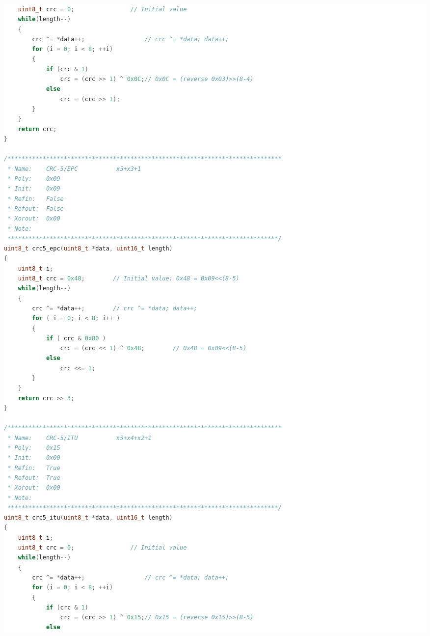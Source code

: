 ```c
    uint8_t crc = 0;                // Initial value
    while(length--)
    {
        crc ^= *data++;                 // crc ^= *data; data++;
        for (i = 0; i < 8; ++i)
        {
            if (crc & 1)
                crc = (crc >> 1) ^ 0x0C;// 0x0C = (reverse 0x03)>>(8-4)
            else
                crc = (crc >> 1);
        }
    }
    return crc;
}

/******************************************************************************
 * Name:    CRC-5/EPC           x5+x3+1
 * Poly:    0x09
 * Init:    0x09
 * Refin:   False
 * Refout:  False
 * Xorout:  0x00
 * Note:
 *****************************************************************************/
uint8_t crc5_epc(uint8_t *data, uint16_t length)
{
    uint8_t i;
    uint8_t crc = 0x48;        // Initial value: 0x48 = 0x09<<(8-5)
    while(length--)
    {
        crc ^= *data++;        // crc ^= *data; data++;
        for ( i = 0; i < 8; i++ )
        {
            if ( crc & 0x80 )
                crc = (crc << 1) ^ 0x48;        // 0x48 = 0x09<<(8-5)
            else
                crc <<= 1;
        }
    }
    return crc >> 3;
}

/******************************************************************************
 * Name:    CRC-5/ITU           x5+x4+x2+1
 * Poly:    0x15
 * Init:    0x00
 * Refin:   True
 * Refout:  True
 * Xorout:  0x00
 * Note:
 *****************************************************************************/
uint8_t crc5_itu(uint8_t *data, uint16_t length)
{
    uint8_t i;
    uint8_t crc = 0;                // Initial value
    while(length--)
    {
        crc ^= *data++;                 // crc ^= *data; data++;
        for (i = 0; i < 8; ++i)
        {
            if (crc & 1)
                crc = (crc >> 1) ^ 0x15;// 0x15 = (reverse 0x15)>>(8-5)
            else
```